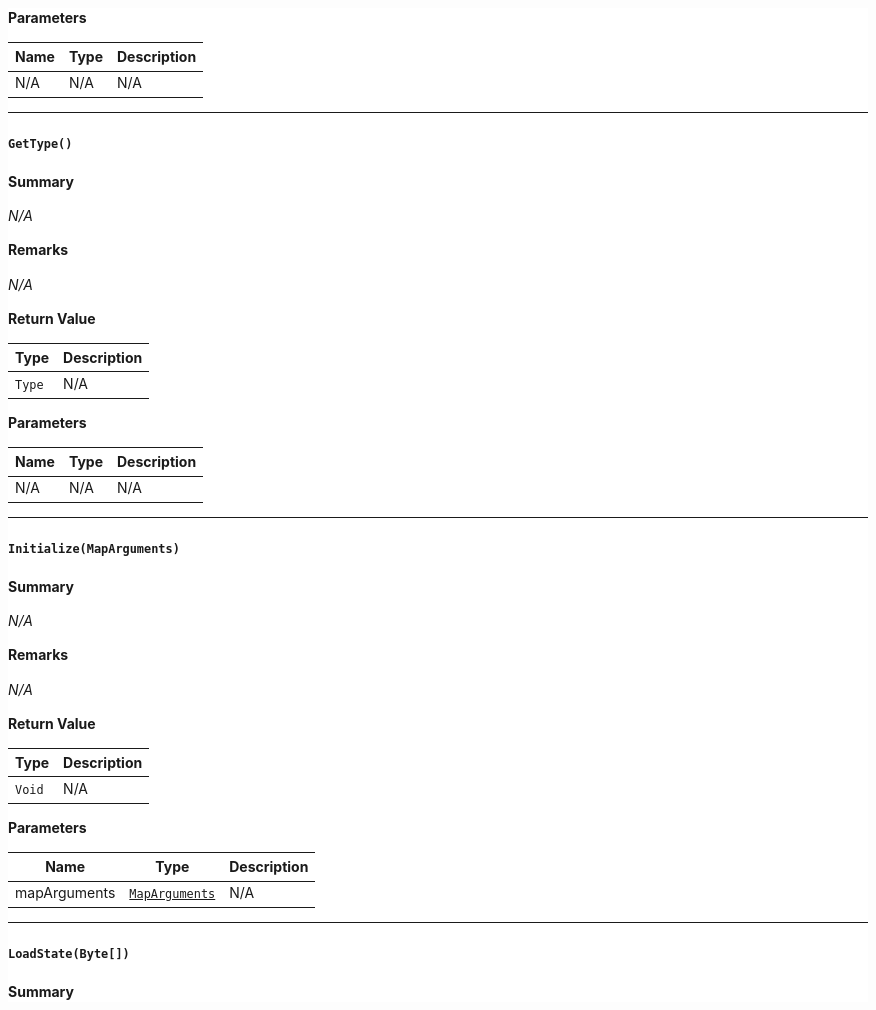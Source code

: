**Parameters**

|Name|Type|Description|
|---|---|---|
|N/A|N/A|N/A|

---
#### `GetType()`

**Summary**

   *N/A*

**Remarks**

   *N/A*

**Return Value**

|Type|Description|
|---|---|
|`Type`|N/A|

**Parameters**

|Name|Type|Description|
|---|---|---|
|N/A|N/A|N/A|

---
#### `Initialize(MapArguments)`

**Summary**

   *N/A*

**Remarks**

   *N/A*

**Return Value**

|Type|Description|
|---|---|
|`Void`|N/A|

**Parameters**

|Name|Type|Description|
|---|---|---|
|mapArguments|[`MapArguments`](ThinkGeo.UI.Wpf.MapArguments.md)|N/A|

---
#### `LoadState(Byte[])`

**Summary**
